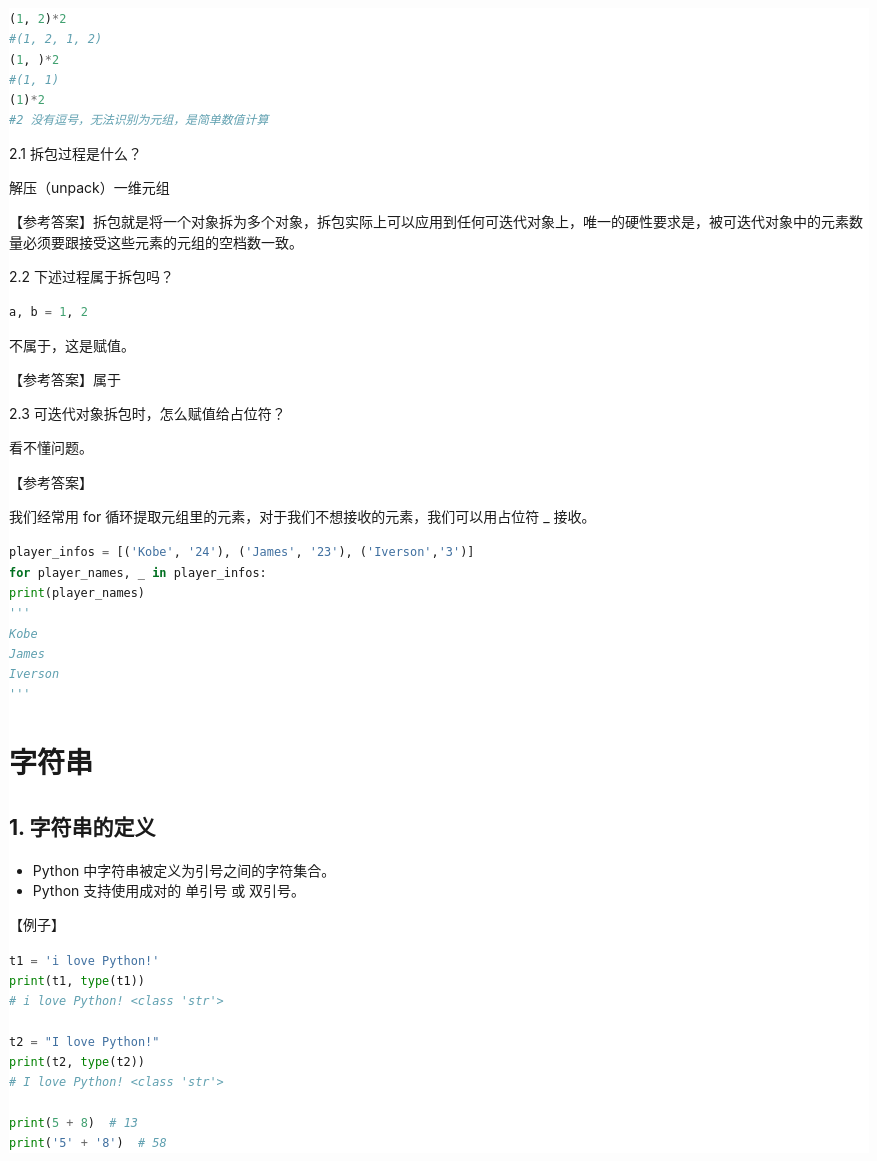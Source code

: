 ```python
(1, 2)*2
#(1, 2, 1, 2)
(1, )*2
#(1, 1)
(1)*2
#2 没有逗号，无法识别为元组，是简单数值计算
```



2.1 拆包过程是什么？

解压（unpack）一维元组

【参考答案】拆包就是将一个对象拆为多个对象，拆包实际上可以应用到任何可迭代对象上，唯一的硬性要求是，被可迭代对象中的元素数量必须要跟接受这些元素的元组的空档数一致。

2.2 下述过程属于拆包吗？

```python
a, b = 1, 2
```

不属于，这是赋值。

【参考答案】属于

2.3 可迭代对象拆包时，怎么赋值给占位符？

看不懂问题。

【参考答案】

我们经常⽤ for 循环提取元组⾥的元素，对于我们不想接收的元素，我们可以⽤占位符 _ 接收。

```python
player_infos = [('Kobe', '24'), ('James', '23'), ('Iverson','3')]
for player_names, _ in player_infos:
print(player_names)
'''
Kobe
James
Iverson
'''
```





# 字符串

## 1. 字符串的定义

- Python 中字符串被定义为引号之间的字符集合。
- Python 支持使用成对的 单引号 或 双引号。

【例子】

```python
t1 = 'i love Python!'
print(t1, type(t1))
# i love Python! <class 'str'>

t2 = "I love Python!"
print(t2, type(t2))
# I love Python! <class 'str'>

print(5 + 8)  # 13
print('5' + '8')  # 58
```
